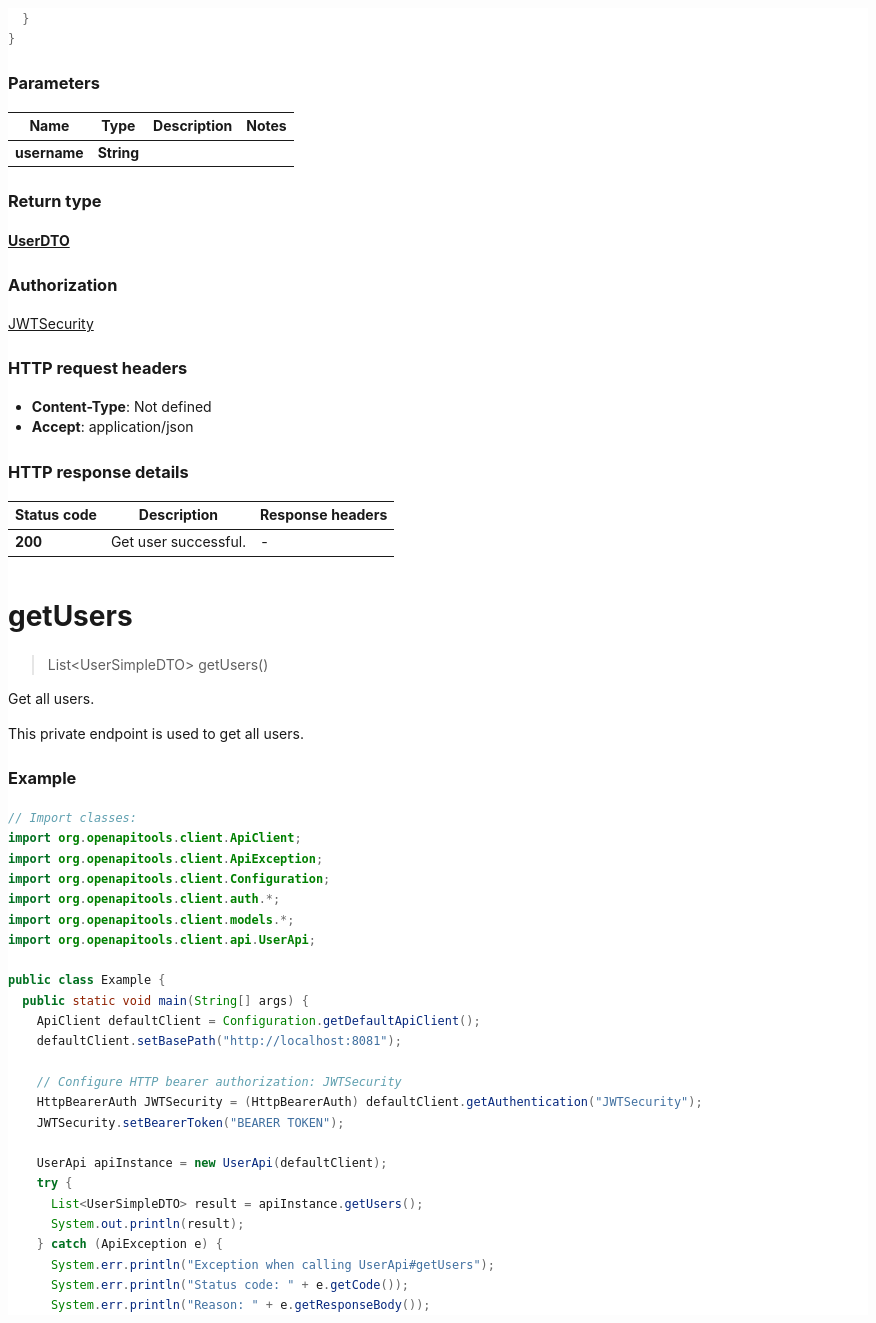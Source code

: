 ```java
  }
}
```

### Parameters

Name | Type | Description  | Notes
------------- | ------------- | ------------- | -------------
 **username** | **String**|  |

### Return type

[**UserDTO**](UserDTO.md)

### Authorization

[JWTSecurity](../README.md#JWTSecurity)

### HTTP request headers

 - **Content-Type**: Not defined
 - **Accept**: application/json

### HTTP response details
| Status code | Description | Response headers |
|-------------|-------------|------------------|
**200** | Get user successful. |  -  |

<a name="getUsers"></a>
# **getUsers**
> List&lt;UserSimpleDTO&gt; getUsers()

Get all users.

This private endpoint is used to get all users.

### Example
```java
// Import classes:
import org.openapitools.client.ApiClient;
import org.openapitools.client.ApiException;
import org.openapitools.client.Configuration;
import org.openapitools.client.auth.*;
import org.openapitools.client.models.*;
import org.openapitools.client.api.UserApi;

public class Example {
  public static void main(String[] args) {
    ApiClient defaultClient = Configuration.getDefaultApiClient();
    defaultClient.setBasePath("http://localhost:8081");
    
    // Configure HTTP bearer authorization: JWTSecurity
    HttpBearerAuth JWTSecurity = (HttpBearerAuth) defaultClient.getAuthentication("JWTSecurity");
    JWTSecurity.setBearerToken("BEARER TOKEN");

    UserApi apiInstance = new UserApi(defaultClient);
    try {
      List<UserSimpleDTO> result = apiInstance.getUsers();
      System.out.println(result);
    } catch (ApiException e) {
      System.err.println("Exception when calling UserApi#getUsers");
      System.err.println("Status code: " + e.getCode());
      System.err.println("Reason: " + e.getResponseBody());
```
